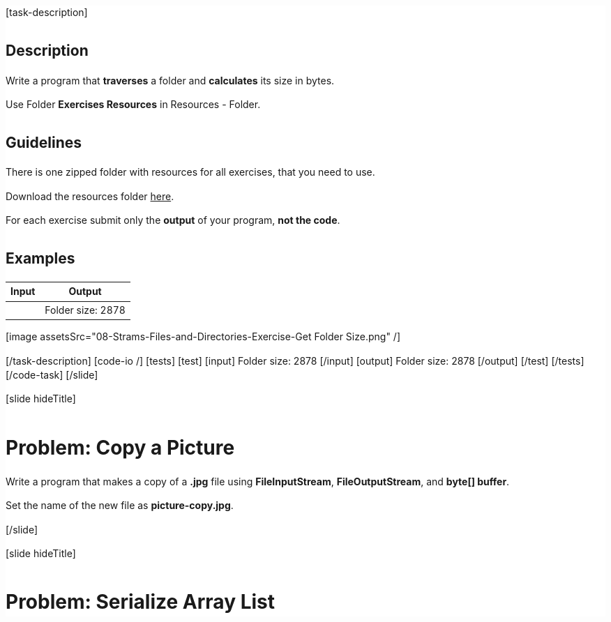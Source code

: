 [task-description]
## Description
Write a program that **traverses** a folder and **calculates** its size in bytes.

Use Folder **Exercises Resources** in Resources - Folder.

## Guidelines
There is one zipped folder with resources for all exercises, that you need to use. 

Download the resources folder [here](https://mega.nz/file/nIwjSaKQ#KQpc5igeWhk70YWHwrA7QRqqyAySVW5xap-dxwFULgU).

For each exercise submit only the **output** of your program, **not the code**.


## Examples
| **Input** | **Output** |
| --- | --- |
|  | Folder size: 2878 |

[image assetsSrc="08-Strams-Files-and-Directories-Exercise-Get Folder Size.png" /]

[/task-description]
[code-io /]
[tests]
[test]
[input]
Folder size: 2878
[/input]
[output]
Folder size: 2878
[/output]
[/test]
[/tests]
[/code-task]
[/slide]



[slide hideTitle]
# Problem: Copy a Picture

Write a program that makes a copy of a **.jpg** file using **FileInputStream**, **FileOutputStream**, and **byte[] buffer**. 

Set the name of the new file as **picture-copy.jpg**.

[/slide]

[slide hideTitle]
# Problem: Serialize Array List
